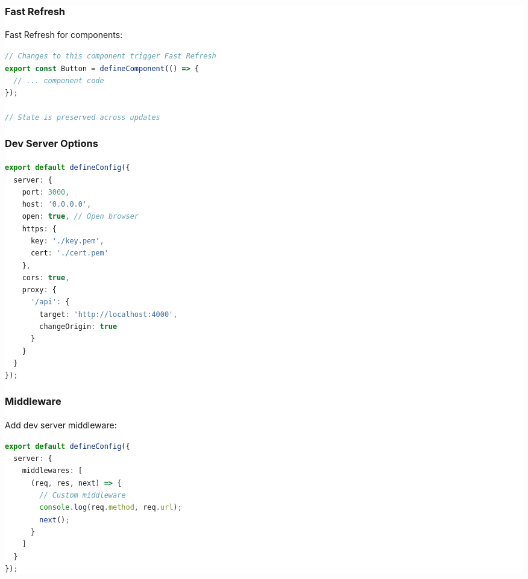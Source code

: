 ### Fast Refresh

Fast Refresh for components:

```typescript
// Changes to this component trigger Fast Refresh
export const Button = defineComponent(() => {
  // ... component code
});

// State is preserved across updates
```

### Dev Server Options

```typescript
export default defineConfig({
  server: {
    port: 3000,
    host: '0.0.0.0',
    open: true, // Open browser
    https: {
      key: './key.pem',
      cert: './cert.pem'
    },
    cors: true,
    proxy: {
      '/api': {
        target: 'http://localhost:4000',
        changeOrigin: true
      }
    }
  }
});
```

### Middleware

Add dev server middleware:

```typescript
export default defineConfig({
  server: {
    middlewares: [
      (req, res, next) => {
        // Custom middleware
        console.log(req.method, req.url);
        next();
      }
    ]
  }
});
```

